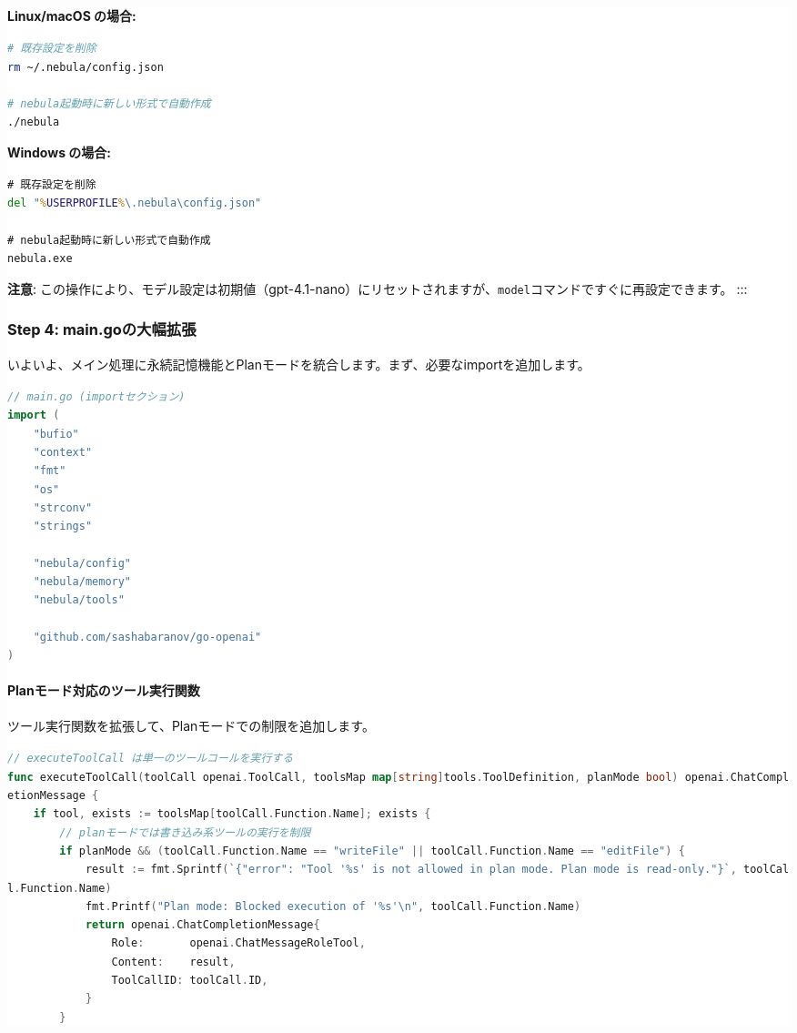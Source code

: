 
**Linux/macOS の場合:**
```bash
# 既存設定を削除
rm ~/.nebula/config.json

# nebula起動時に新しい形式で自動作成
./nebula
```

**Windows の場合:**
```cmd
# 既存設定を削除
del "%USERPROFILE%\.nebula\config.json"

# nebula起動時に新しい形式で自動作成
nebula.exe
```

**注意**: この操作により、モデル設定は初期値（gpt-4.1-nano）にリセットされますが、`model`コマンドですぐに再設定できます。
:::


### Step 4: main.goの大幅拡張

いよいよ、メイン処理に永続記憶機能とPlanモードを統合します。まず、必要なimportを追加します。

```go
// main.go (importセクション)
import (
	"bufio"
	"context"
	"fmt"
	"os"
	"strconv"
	"strings"

	"nebula/config"
	"nebula/memory"
	"nebula/tools"

	"github.com/sashabaranov/go-openai"
)
```

#### Planモード対応のツール実行関数

ツール実行関数を拡張して、Planモードでの制限を追加します。

```go
// executeToolCall は単一のツールコールを実行する
func executeToolCall(toolCall openai.ToolCall, toolsMap map[string]tools.ToolDefinition, planMode bool) openai.ChatCompletionMessage {
	if tool, exists := toolsMap[toolCall.Function.Name]; exists {
		// planモードでは書き込み系ツールの実行を制限
		if planMode && (toolCall.Function.Name == "writeFile" || toolCall.Function.Name == "editFile") {
			result := fmt.Sprintf(`{"error": "Tool '%s' is not allowed in plan mode. Plan mode is read-only."}`, toolCall.Function.Name)
			fmt.Printf("Plan mode: Blocked execution of '%s'\n", toolCall.Function.Name)
			return openai.ChatCompletionMessage{
				Role:       openai.ChatMessageRoleTool,
				Content:    result,
				ToolCallID: toolCall.ID,
			}
		}

```